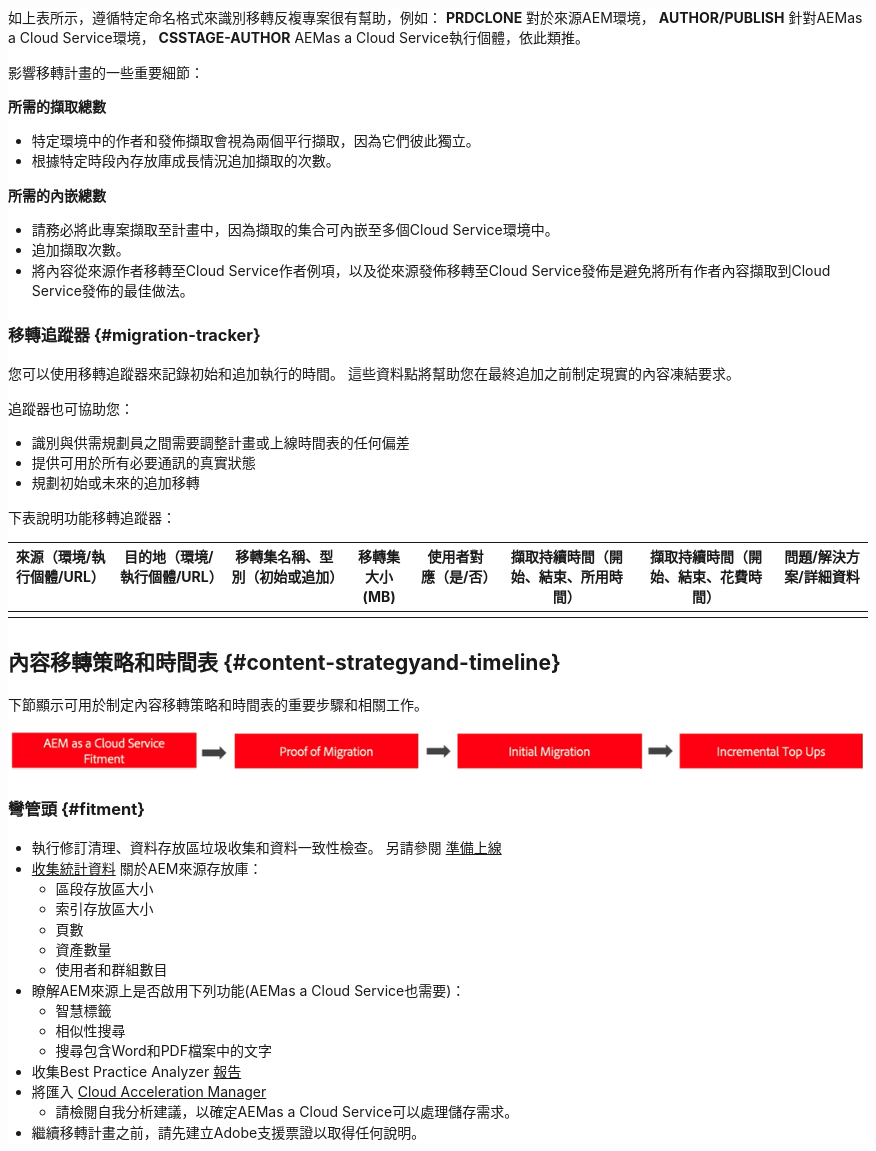 如上表所示，遵循特定命名格式來識別移轉反複專案很有幫助，例如： **PRDCLONE** 對於來源AEM環境， **AUTHOR/PUBLISH** 針對AEMas a Cloud Service環境， **CSSTAGE-AUTHOR** AEMas a Cloud Service執行個體，依此類推。

影響移轉計畫的一些重要細節：

**所需的擷取總數**

* 特定環境中的作者和發佈擷取會視為兩個平行擷取，因為它們彼此獨立。
* 根據特定時段內存放庫成長情況追加擷取的次數。

**所需的內嵌總數**

* 請務必將此專案擷取至計畫中，因為擷取的集合可內嵌至多個Cloud Service環境中。
* 追加擷取次數。
* 將內容從來源作者移轉至Cloud Service作者例項，以及從來源發佈移轉至Cloud Service發佈是避免將所有作者內容擷取到Cloud Service發佈的最佳做法。

### 移轉追蹤器 {#migration-tracker}

您可以使用移轉追蹤器來記錄初始和追加執行的時間。 這些資料點將幫助您在最終追加之前制定現實的內容凍結要求。

追蹤器也可協助您：

* 識別與供需規劃員之間需要調整計畫或上線時間表的任何偏差
* 提供可用於所有必要通訊的真實狀態
* 規劃初始或未來的追加移轉

下表說明功能移轉追蹤器：

| 來源（環境/執行個體/URL） | 目的地（環境/執行個體/URL） | 移轉集名稱、型別（初始或追加） | 移轉集大小(MB) | 使用者對應（是/否） | 擷取持續時間（開始、結束、所用時間） | 擷取持續時間（開始、結束、花費時間） | 問題/解決方案/詳細資料 |
|---|---|---|---|---|---|---|---|
|  |  |  |  |  |  |  |  |

## 內容移轉策略和時間表 {#content-strategyand-timeline}

下節顯示可用於制定內容移轉策略和時間表的重要步驟和相關工作。

![图像](/help/journey-migration/assets/content-migration2.png)

### 彎管頭 {#fitment}

* 執行修訂清理、資料存放區垃圾收集和資料一致性檢查。 另請參閱 [準備上線](#preparing-for-go-live)
* [收集統計資料](#gathering-data) 關於AEM來源存放庫：
   * 區段存放區大小
   * 索引存放區大小
   * 頁數
   * 資產數量
   * 使用者和群組數目
* 瞭解AEM來源上是否啟用下列功能(AEMas a Cloud Service也需要)：
   * 智慧標籤
   * 相似性搜尋
   * 搜尋包含Word和PDF檔案中的文字
* 收集Best Practice Analyzer [報告](/help/journey-migration/best-practices-analyzer/overview-best-practices-analyzer.md)
* 將匯入 [Cloud Acceleration Manager](/help/journey-migration/cloud-acceleration-manager/introduction/overview-cam.md)
   * 請檢閱自我分析建議，以確定AEMas a Cloud Service可以處理儲存需求。
* 繼續移轉計畫之前，請先建立Adobe支援票證以取得任何說明。
